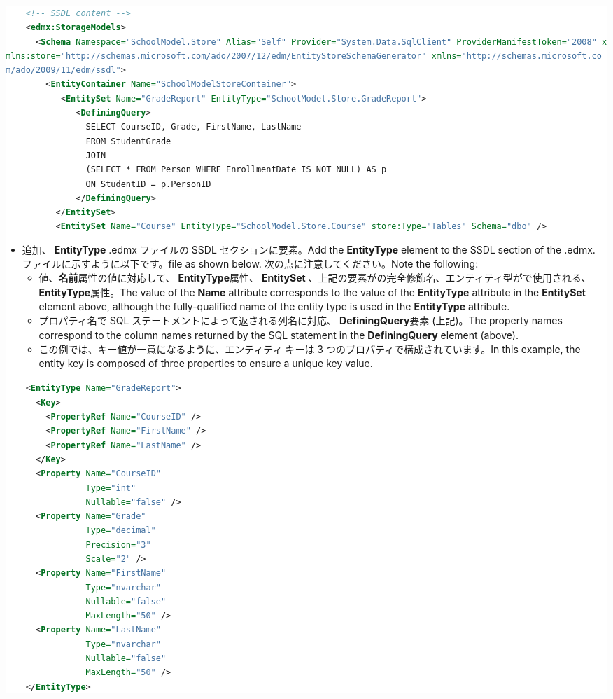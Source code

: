 ``` xml
    <!-- SSDL content -->
    <edmx:StorageModels>
      <Schema Namespace="SchoolModel.Store" Alias="Self" Provider="System.Data.SqlClient" ProviderManifestToken="2008" xmlns:store="http://schemas.microsoft.com/ado/2007/12/edm/EntityStoreSchemaGenerator" xmlns="http://schemas.microsoft.com/ado/2009/11/edm/ssdl">
        <EntityContainer Name="SchoolModelStoreContainer">
           <EntitySet Name="GradeReport" EntityType="SchoolModel.Store.GradeReport">
              <DefiningQuery>
                SELECT CourseID, Grade, FirstName, LastName
                FROM StudentGrade
                JOIN
                (SELECT * FROM Person WHERE EnrollmentDate IS NOT NULL) AS p
                ON StudentID = p.PersonID
              </DefiningQuery>
          </EntitySet>
          <EntitySet Name="Course" EntityType="SchoolModel.Store.Course" store:Type="Tables" Schema="dbo" />
```

-   <span data-ttu-id="8d3a4-150">追加、 **EntityType** .edmx ファイルの SSDL セクションに要素。</span><span class="sxs-lookup"><span data-stu-id="8d3a4-150">Add the **EntityType** element to the SSDL section of the .edmx.</span></span> <span data-ttu-id="8d3a4-151">ファイルに示すように以下です。</span><span class="sxs-lookup"><span data-stu-id="8d3a4-151">file as shown below.</span></span> <span data-ttu-id="8d3a4-152">次の点に注意してください。</span><span class="sxs-lookup"><span data-stu-id="8d3a4-152">Note the following:</span></span>
    -   <span data-ttu-id="8d3a4-153">値、**名前**属性の値に対応して、 **EntityType**属性、 **EntitySet** 、上記の要素がの完全修飾名、エンティティ型がで使用される、 **EntityType**属性。</span><span class="sxs-lookup"><span data-stu-id="8d3a4-153">The value of the **Name** attribute corresponds to the value of the **EntityType** attribute in the **EntitySet** element above, although the fully-qualified name of the entity type is used in the **EntityType** attribute.</span></span>
    -   <span data-ttu-id="8d3a4-154">プロパティ名で SQL ステートメントによって返される列名に対応、 **DefiningQuery**要素 (上記)。</span><span class="sxs-lookup"><span data-stu-id="8d3a4-154">The property names correspond to the column names returned by the SQL statement in the **DefiningQuery** element (above).</span></span>
    -   <span data-ttu-id="8d3a4-155">この例では、キー値が一意になるように、エンティティ キーは 3 つのプロパティで構成されています。</span><span class="sxs-lookup"><span data-stu-id="8d3a4-155">In this example, the entity key is composed of three properties to ensure a unique key value.</span></span>

``` xml
    <EntityType Name="GradeReport">
      <Key>
        <PropertyRef Name="CourseID" />
        <PropertyRef Name="FirstName" />
        <PropertyRef Name="LastName" />
      </Key>
      <Property Name="CourseID"
                Type="int"
                Nullable="false" />
      <Property Name="Grade"
                Type="decimal"
                Precision="3"
                Scale="2" />
      <Property Name="FirstName"
                Type="nvarchar"
                Nullable="false"
                MaxLength="50" />
      <Property Name="LastName"
                Type="nvarchar"
                Nullable="false"
                MaxLength="50" />
    </EntityType>
```
